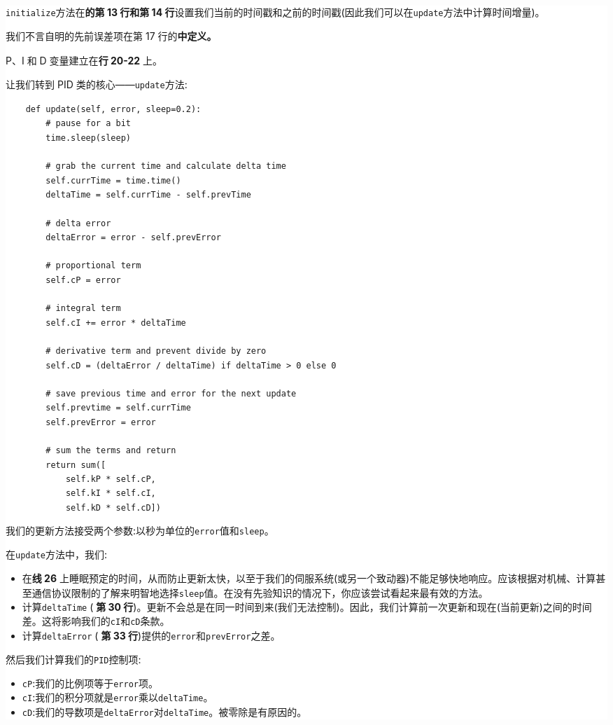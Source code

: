 `initialize`方法在**的第 13 行和第 14 行**设置我们当前的时间戳和之前的时间戳(因此我们可以在`update`方法中计算时间增量)。

我们不言自明的先前误差项在第 17 行的**中定义。**

P、I 和 D 变量建立在**行 20-22** 上。

让我们转到 PID 类的核心——`update`方法:

```
	def update(self, error, sleep=0.2):
		# pause for a bit
		time.sleep(sleep)

		# grab the current time and calculate delta time
		self.currTime = time.time()
		deltaTime = self.currTime - self.prevTime

		# delta error
		deltaError = error - self.prevError

		# proportional term
		self.cP = error

		# integral term
		self.cI += error * deltaTime

		# derivative term and prevent divide by zero
		self.cD = (deltaError / deltaTime) if deltaTime > 0 else 0

		# save previous time and error for the next update
		self.prevtime = self.currTime
		self.prevError = error

		# sum the terms and return
		return sum([
			self.kP * self.cP,
			self.kI * self.cI,
			self.kD * self.cD])

```

我们的更新方法接受两个参数:以秒为单位的`error`值和`sleep`。

在`update`方法中，我们:

*   在**线 26** 上睡眠预定的时间，从而防止更新太快，以至于我们的伺服系统(或另一个致动器)不能足够快地响应。应该根据对机械、计算甚至通信协议限制的了解来明智地选择`sleep`值。在没有先验知识的情况下，你应该尝试看起来最有效的方法。
*   计算`deltaTime` ( **第 30 行**)。更新不会总是在同一时间到来(我们无法控制)。因此，我们计算前一次更新和现在(当前更新)之间的时间差。这将影响我们的`cI`和`cD`条款。
*   计算`deltaError` ( **第 33 行**)提供的`error`和`prevError`之差。

然后我们计算我们的`PID`控制项:

*   `cP`:我们的比例项等于`error`项。
*   `cI`:我们的积分项就是`error`乘以`deltaTime`。
*   `cD`:我们的导数项是`deltaError`对`deltaTime`。被零除是有原因的。
